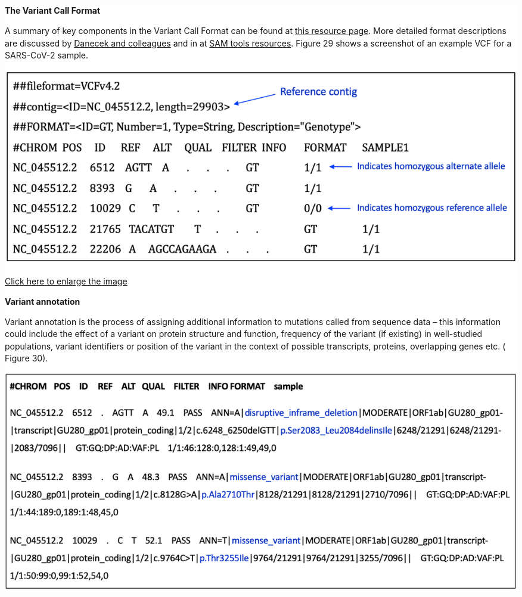 **The Variant Call Format**

A summary of key components in the Variant Call Format can be found at [this resource page](http://vcftools.sourceforge.net/VCF-poster.pdf). More detailed format descriptions are discussed by [Danecek and colleagues](https://doi.org/10.1093/bioinformatics/btr330) and in at [SAM tools resources](https://samtools.github.io/hts-specs/VCFv4.2.pdf). Figure 29 shows a screenshot of an example VCF for a SARS-CoV-2 sample. 

![Example VCF output (simplified) after running a variant calling pipeline. The variant NC_045512.2.g.8393G>A is a SNP, while variants NC_045512.2.g.6512AGTT>A and NC_045512.2.g.A>AGCCAGAAGA are deletion and insertion variants, respectively](images/OC3_2-9_fig3.png)

[Click here to enlarge the image](images/OC3_2-9_fig3.png)

**Variant annotation**

Variant annotation is the process of assigning additional information to mutations called from sequence data – this information could include the effect of a variant on protein structure and function, frequency of the variant (if existing) in well-studied populations, variant identifiers or position of the variant in the context of possible transcripts, proteins, overlapping genes etc. ( Figure 30).

![Example of a VCF file output after annotation by snpEff](images/OC3_2-9_fig4.png)

